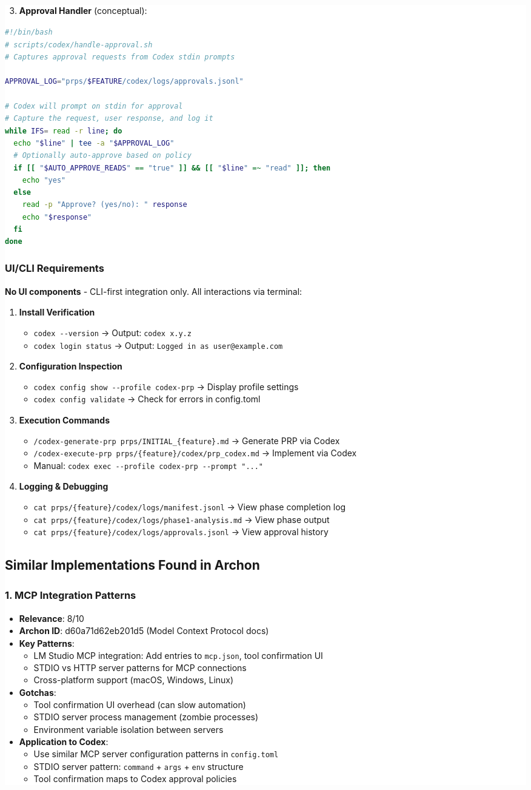 3. **Approval Handler** (conceptual):
```bash
#!/bin/bash
# scripts/codex/handle-approval.sh
# Captures approval requests from Codex stdin prompts

APPROVAL_LOG="prps/$FEATURE/codex/logs/approvals.jsonl"

# Codex will prompt on stdin for approval
# Capture the request, user response, and log it
while IFS= read -r line; do
  echo "$line" | tee -a "$APPROVAL_LOG"
  # Optionally auto-approve based on policy
  if [[ "$AUTO_APPROVE_READS" == "true" ]] && [[ "$line" =~ "read" ]]; then
    echo "yes"
  else
    read -p "Approve? (yes/no): " response
    echo "$response"
  fi
done
```

### UI/CLI Requirements

**No UI components** - CLI-first integration only. All interactions via terminal:

1. **Install Verification**
   - `codex --version` → Output: `codex x.y.z`
   - `codex login status` → Output: `Logged in as user@example.com`

2. **Configuration Inspection**
   - `codex config show --profile codex-prp` → Display profile settings
   - `codex config validate` → Check for errors in config.toml

3. **Execution Commands**
   - `/codex-generate-prp prps/INITIAL_{feature}.md` → Generate PRP via Codex
   - `/codex-execute-prp prps/{feature}/codex/prp_codex.md` → Implement via Codex
   - Manual: `codex exec --profile codex-prp --prompt "..."`

4. **Logging & Debugging**
   - `cat prps/{feature}/codex/logs/manifest.jsonl` → View phase completion log
   - `cat prps/{feature}/codex/logs/phase1-analysis.md` → View phase output
   - `cat prps/{feature}/codex/logs/approvals.jsonl` → View approval history

## Similar Implementations Found in Archon

### 1. MCP Integration Patterns
- **Relevance**: 8/10
- **Archon ID**: d60a71d62eb201d5 (Model Context Protocol docs)
- **Key Patterns**:
  - LM Studio MCP integration: Add entries to `mcp.json`, tool confirmation UI
  - STDIO vs HTTP server patterns for MCP connections
  - Cross-platform support (macOS, Windows, Linux)
- **Gotchas**:
  - Tool confirmation UI overhead (can slow automation)
  - STDIO server process management (zombie processes)
  - Environment variable isolation between servers
- **Application to Codex**:
  - Use similar MCP server configuration patterns in `config.toml`
  - STDIO server pattern: `command` + `args` + `env` structure
  - Tool confirmation maps to Codex approval policies
